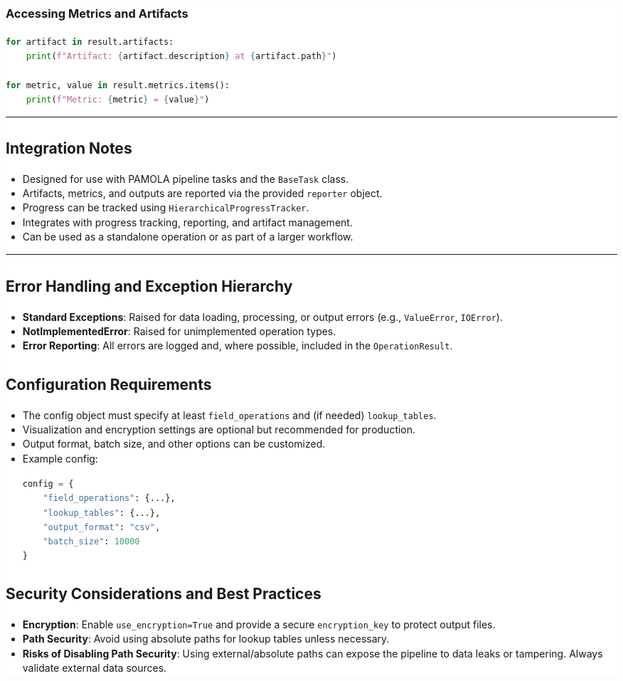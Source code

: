 ### Accessing Metrics and Artifacts
```python
for artifact in result.artifacts:
    print(f"Artifact: {artifact.description} at {artifact.path}")

for metric, value in result.metrics.items():
    print(f"Metric: {metric} = {value}")
```

---

## Integration Notes

- Designed for use with PAMOLA pipeline tasks and the `BaseTask` class.
- Artifacts, metrics, and outputs are reported via the provided `reporter` object.
- Progress can be tracked using `HierarchicalProgressTracker`.
- Integrates with progress tracking, reporting, and artifact management.
- Can be used as a standalone operation or as part of a larger workflow.
---

## Error Handling and Exception Hierarchy

- **Standard Exceptions**: Raised for data loading, processing, or output errors (e.g., `ValueError`, `IOError`).
- **NotImplementedError**: Raised for unimplemented operation types.
- **Error Reporting**: All errors are logged and, where possible, included in the `OperationResult`.

## Configuration Requirements

- The config object must specify at least `field_operations` and (if needed) `lookup_tables`.
- Visualization and encryption settings are optional but recommended for production.
- Output format, batch size, and other options can be customized.
- Example config:
  ```python
  config = {
      "field_operations": {...},
      "lookup_tables": {...},
      "output_format": "csv",
      "batch_size": 10000
  }
  ```

## Security Considerations and Best Practices

- **Encryption**: Enable `use_encryption=True` and provide a secure `encryption_key` to protect output files.
- **Path Security**: Avoid using absolute paths for lookup tables unless necessary. 
- **Risks of Disabling Path Security**: Using external/absolute paths can expose the pipeline to data leaks or tampering. Always validate external data sources.
